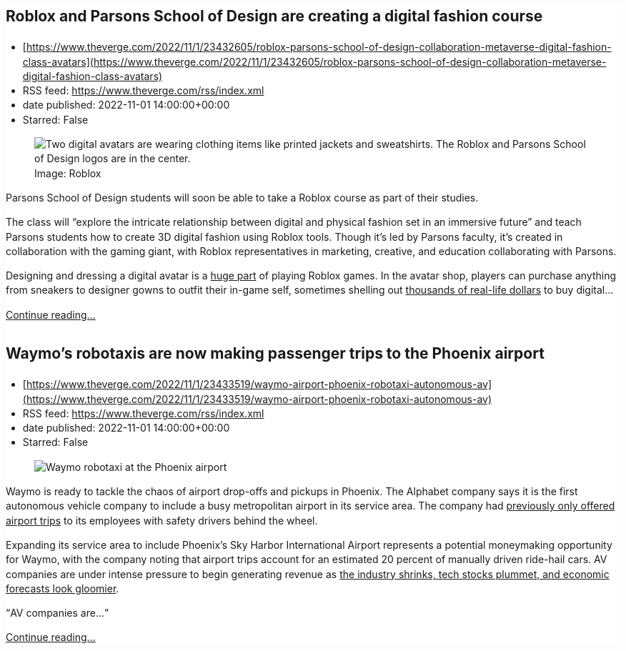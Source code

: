 ## Roblox and Parsons School of Design are creating a digital fashion course
 - [https://www.theverge.com/2022/11/1/23432605/roblox-parsons-school-of-design-collaboration-metaverse-digital-fashion-class-avatars](https://www.theverge.com/2022/11/1/23432605/roblox-parsons-school-of-design-collaboration-metaverse-digital-fashion-class-avatars)
 - RSS feed: https://www.theverge.com/rss/index.xml
 - date published: 2022-11-01 14:00:00+00:00
 - Starred: False

<figure>
      <img alt="Two digital avatars are wearing clothing items like printed jackets and sweatshirts. The Roblox and Parsons School of Design logos are in the center." src="https://cdn.vox-cdn.com/thumbor/BngpkxWchrMbgilyK4mP3H_nUNk=/150x0:1770x1080/1310x873/cdn.vox-cdn.com/uploads/chorus_image/image/71569899/Roblox_x_Parsons_2022_1.0.jpg" />
        <figcaption>Image: Roblox</figcaption>
    </figure>

  <p id="2G6DL5">Parsons School of Design students will soon be able to take a Roblox course as part of their studies. </p>
<p id="ZPdsUH">The class will “explore the intricate relationship between digital and physical fashion set in an immersive future” and teach Parsons students how to create 3D digital fashion using Roblox tools. Though it’s led by Parsons faculty, it’s created in collaboration with the gaming giant, with Roblox representatives in marketing, creative, and education collaborating with Parsons. </p>
<p id="Ftzvem">Designing and dressing a digital avatar is a <a href="https://blog.roblox.com/2022/04/layers-genius-behind-layered-clothing/">huge part</a> of playing Roblox games. In the avatar shop, players can purchase anything from sneakers to designer gowns to outfit their in-game self, sometimes shelling out <a href="https://www.polygon.com/22446454/gucci-garden-experience-roblox-purses-ugc-price-marketplace">thousands of real-life dollars</a> to buy digital...</p>
  <p>
    <a href="https://www.theverge.com/2022/11/1/23432605/roblox-parsons-school-of-design-collaboration-metaverse-digital-fashion-class-avatars">Continue reading&hellip;</a>
  </p>

## Waymo’s robotaxis are now making passenger trips to the Phoenix airport
 - [https://www.theverge.com/2022/11/1/23433519/waymo-airport-phoenix-robotaxi-autonomous-av](https://www.theverge.com/2022/11/1/23433519/waymo-airport-phoenix-robotaxi-autonomous-av)
 - RSS feed: https://www.theverge.com/rss/index.xml
 - date published: 2022-11-01 14:00:00+00:00
 - Starred: False

<figure>
      <img alt="Waymo robotaxi at the Phoenix airport" src="https://cdn.vox-cdn.com/thumbor/6ICsBdH4fu93Pm3u5orc6bJPL0A=/125x0:1475x900/1310x873/cdn.vox-cdn.com/uploads/chorus_image/image/71569898/MoGJOreBI3A3aTUjzk_zoLSFDXMBAuc8_7QgcQUwv1BHTu6t0pvcoqmvdtHC3h5d675UDtu36uG9ToJlT0MJnE4mwCPhSnTClKiT7p_26tFyINvBauqhow4_rvNM8XHbNYnbb35EB4CxL2eGYsEUeb_kJdwzqTex986VFr1aZDrP7Aq_TwMPUo5mIJd_WKQ.0.png" />
    </figure>

  <p id="duysqu">Waymo is ready to tackle the chaos of airport drop-offs and pickups in Phoenix. The Alphabet company says it is the first autonomous vehicle company to include a busy metropolitan airport in its service area. The company had <a href="https://www.theverge.com/2022/8/29/23323593/waymo-driverless-vehicles-passengers-downtown-phoenix">previously only offered airport trips</a> to its employees with safety drivers behind the wheel. </p>
<p id="Jjo1Xa">Expanding its service area to include Phoenix’s Sky Harbor International Airport represents a potential moneymaking opportunity for Waymo, with the company noting that airport trips account for an estimated 20 percent of manually driven ride-hail cars. AV companies are under intense pressure to begin generating revenue as <a href="https://www.theverge.com/2022/10/28/23427129/autonomous-vehicles-robotaxi-hype-failure-expectations">the industry shrinks, tech stocks plummet, and economic forecasts look gloomier</a>.  </p>
<div class="c-float-left c-float-hang"><aside id="BKfqmi"><q>AV companies are...</q></aside></div>
  <p>
    <a href="https://www.theverge.com/2022/11/1/23433519/waymo-airport-phoenix-robotaxi-autonomous-av">Continue reading&hellip;</a>
  </p>
